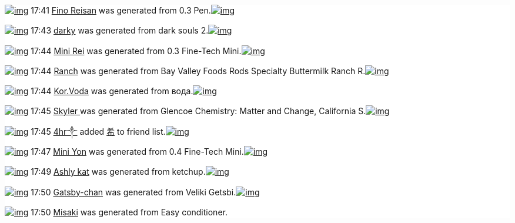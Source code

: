 [![img](http://kacdn02.appspot.com/5262140780838912/3e9c.jpg)](http://www.barcodekanojo.com/kanojo/2884454/Fino%20Reisan) 17:41 [Fino Reisan](http://www.barcodekanojo.com/kanojo/2884454/Fino%20Reisan) was generated from 0.3 Pen.[![img](http://kacdn02.appspot.com/5262140780838912/3e9c.jpg)](http://www.barcodekanojo.com/product_images/barcode/5504015/1397292050/0.3%20Pen.jpg)

[![img](http://kacdn02.appspot.com/5262140780838912/3e9c.jpg)](http://www.barcodekanojo.com/kanojo/2884455/darky) 17:43 [darky](http://www.barcodekanojo.com/kanojo/2884455/darky) was generated from dark souls 2.[![img](http://kacdn02.appspot.com/5262140780838912/3e9c.jpg)](http://www.barcodekanojo.com/product_images/barcode/5504016/1397292157/dark%20souls%202.jpg)

[![img](http://kacdn02.appspot.com/5262140780838912/3e9c.jpg)](http://www.barcodekanojo.com/kanojo/2884456/Mini%20Rei) 17:44 [Mini Rei](http://www.barcodekanojo.com/kanojo/2884456/Mini%20Rei) was generated from 0.3 Fine-Tech Mini.[![img](http://kacdn02.appspot.com/5262140780838912/3e9c.jpg)](http://www.barcodekanojo.com/product_images/barcode/5504017/1397292220/0.3%20Fine-Tech%20Mini.jpg)

[![img](http://kacdn02.appspot.com/5262140780838912/3e9c.jpg)](http://www.barcodekanojo.com/kanojo/2884457/Ranch) 17:44 [Ranch](http://www.barcodekanojo.com/kanojo/2884457/Ranch) was generated from Bay Valley Foods Rods Specialty Buttermilk Ranch R.[![img](http://kacdn02.appspot.com/5262140780838912/3e9c.jpg)](http://www.barcodekanojo.com/product_images/barcode/5504018/1397292237/Bay%20Valley%20Foods%20Rods%20Specialty%20Buttermilk%20Ranch%20R.jpg)

[![img](http://kacdn02.appspot.com/5262140780838912/3e9c.jpg)](http://www.barcodekanojo.com/kanojo/2884458/Kor.Voda) 17:44 [Kor.Voda](http://www.barcodekanojo.com/kanojo/2884458/Kor.Voda) was generated from вода.[![img](http://kacdn02.appspot.com/5262140780838912/3e9c.jpg)](http://www.barcodekanojo.com/product_images/barcode/5504019/1397292259/%D0%B2%D0%BE%D0%B4%D0%B0.jpg)

[![img](http://kacdn02.appspot.com/5262140780838912/3e9c.jpg)](http://www.barcodekanojo.com/kanojo/2884459/Skyler%20) 17:45 [Skyler ](http://www.barcodekanojo.com/kanojo/2884459/Skyler%20) was generated from Glencoe Chemistry: Matter and Change, California S.[![img](http://kacdn02.appspot.com/5262140780838912/3e9c.jpg)](http://www.barcodekanojo.com/product_images/barcode/5504020/1397292302/Glencoe%20Chemistry%3A%20Matter%20and%20Change%2C%20California%20S.jpg)

[![img](http://kacdn02.appspot.com/5262140780838912/3e9c.jpg)](http://www.barcodekanojo.com/user/321672/4hr%E0%BC%92) 17:45 [4hr༒](http://www.barcodekanojo.com/user/321672/4hr%E0%BC%92) added [希](http://www.barcodekanojo.com/kanojo/46612/%E5%B8%8C) to friend list.[![img](http://kacdn02.appspot.com/5262140780838912/3e9c.jpg)](http://www.barcodekanojo.com/kanojo/46612/%E5%B8%8C)

[![img](http://kacdn02.appspot.com/5262140780838912/3e9c.jpg)](http://www.barcodekanojo.com/kanojo/2884460/Mini%20Yon) 17:47 [Mini Yon](http://www.barcodekanojo.com/kanojo/2884460/Mini%20Yon) was generated from 0.4 Fine-Tech Mini.[![img](http://kacdn02.appspot.com/5262140780838912/3e9c.jpg)](http://www.barcodekanojo.com/product_images/barcode/5504021/1397292388/50x50x0.4,P20Fine-Tech,P20Mini.jpg,qw=88,ah=88.pagespeed.ic.im1eaohA9Y.jpg)

[![img](http://kacdn02.appspot.com/5262140780838912/3e9c.jpg)](http://www.barcodekanojo.com/kanojo/2884461/Ashly%20kat) 17:49 [Ashly kat](http://www.barcodekanojo.com/kanojo/2884461/Ashly%20kat) was generated from ketchup.[![img](http://kacdn02.appspot.com/5262140780838912/3e9c.jpg)](http://www.barcodekanojo.com/product_images/barcode/5504022/1397292524/50x50xketchup.jpg,qw=88,ah=88.pagespeed.ic.TBqupeQz9_.jpg)

[![img](http://kacdn02.appspot.com/5262140780838912/3e9c.jpg)](http://www.barcodekanojo.com/kanojo/2884462/Gatsby-chan) 17:50 [Gatsby-chan](http://www.barcodekanojo.com/kanojo/2884462/Gatsby-chan) was generated from Veliki Getsbi.[![img](http://kacdn02.appspot.com/5262140780838912/3e9c.jpg)](http://www.barcodekanojo.com/product_images/barcode/5504023/1397292567/50x50xVeliki,P20Getsbi.jpg,qw=88,ah=88.pagespeed.ic.DSl-X6sjxE.jpg)

[![img](http://kacdn02.appspot.com/5262140780838912/3e9c.jpg)](http://www.barcodekanojo.com/kanojo/2884463/Misaki) 17:50 [Misaki](http://www.barcodekanojo.com/kanojo/2884463/Misaki) was generated from Easy conditioner.

